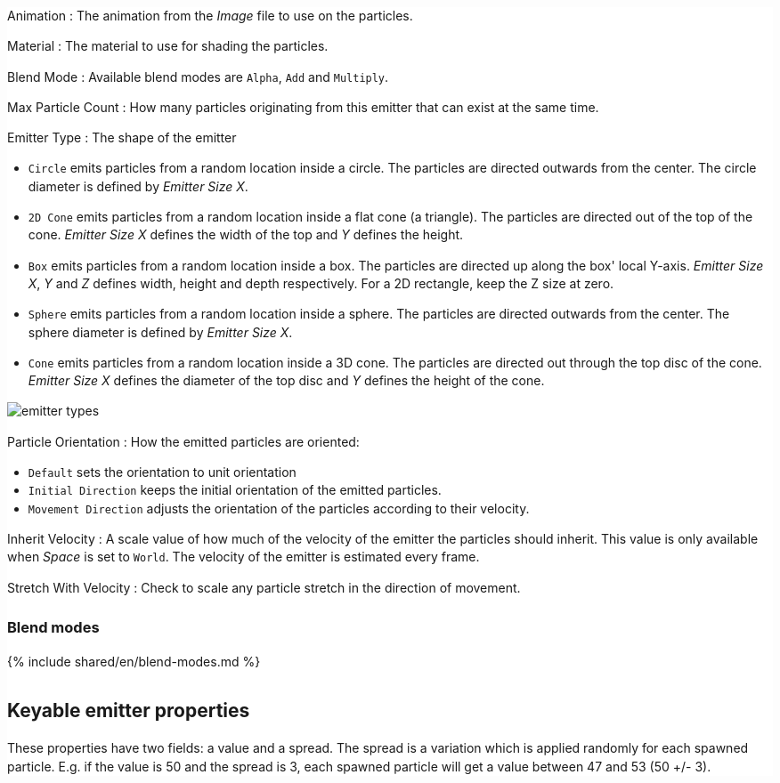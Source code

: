 Animation
: The animation from the *Image* file to use on the particles.

Material
: The material to use for shading the particles.

Blend Mode
: Available blend modes are `Alpha`, `Add` and `Multiply`.

Max Particle Count
: How many particles originating from this emitter that can exist at the same time.

Emitter Type
: The shape of the emitter
  - `Circle` emits particles from a random location inside a circle. The particles are directed outwards from the center. The circle diameter is defined by *Emitter Size X*.

  - `2D Cone` emits particles from a random location inside a flat cone (a triangle). The particles are directed out of the top of the cone. *Emitter Size X* defines the width of the top and *Y* defines the height.

  - `Box` emits particles from a random location inside a box. The particles are directed up along the box' local Y-axis. *Emitter Size X*, *Y* and *Z* defines width, height and depth respectively. For a 2D rectangle, keep the Z size at zero.

  - `Sphere` emits particles from a random location inside a sphere. The particles are directed outwards from the center. The sphere diameter is defined by *Emitter Size X*.

  - `Cone` emits particles from a random location inside a 3D cone. The particles are directed out through the top disc of the cone. *Emitter Size X* defines the diameter of the top disc and *Y* defines the height of the cone.

  ![emitter types](../images/particlefx/emitter_types.png)

Particle Orientation
: How the emitted particles are oriented:
  - `Default` sets the orientation to unit orientation
  - `Initial Direction` keeps the initial orientation of the emitted particles.
  - `Movement Direction` adjusts the orientation of the particles according to their velocity.

Inherit Velocity
: A scale value of how much of the velocity of the emitter the particles should inherit. This value is only available when *Space* is set to `World`. The velocity of the emitter is estimated every frame.

Stretch With Velocity
: Check to scale any particle stretch in the direction of movement.

### Blend modes
{% include shared/en/blend-modes.md %}

## Keyable emitter properties

These properties have two fields: a value and a spread. The spread is a variation which is applied randomly for each spawned particle. E.g. if the value is 50 and the spread is 3, each spawned particle will get a value between 47 and 53 (50 +/- 3).
